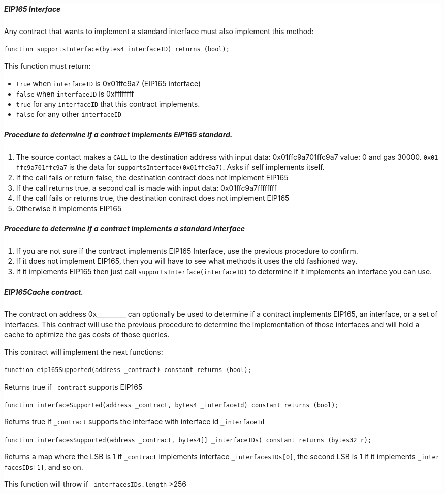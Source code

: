 ##### EIP165 Interface

Any contract that wants to implement a standard interface must also implement this method:

    function supportsInterface(bytes4 interfaceID) returns (bool);

This function must return:
* `true` when `interfaceID` is 0x01ffc9a7 (EIP165 interface)
* `false` when `interfaceID` is 0xffffffff
* `true` for any `interfaceID` that this contract implements.
* `false` for any other `interfaceID`

##### Procedure to determine if a contract implements EIP165 standard.

1. The source contact makes a `CALL` to the destination address with input data: 0x01ffc9a701ffc9a7 value: 0 and gas 30000. `0x01ffc9a701ffc9a7` is the data for `supportsInterface(0x01ffc9a7)`. Asks if self implements itself.
2. If the call fails or return false, the destination contract does not implement EIP165
3. If the call returns true, a second call is made with input data: 0x01ffc9a7ffffffff
4. If the call fails or returns true, the destination contract does not implement EIP165
5. Otherwise it implements EIP165

##### Procedure to determine if a contract implements a standard interface

1. If you are not sure if the contract implements EIP165 Interface, use the previous procedure to confirm.
2. If it does not implement EIP165, then you will have to see what methods it uses the old fashioned way.
3. If it implements EIP165 then just call `supportsInterface(interfaceID)` to determine if it implements an interface you can use.

##### EIP165Cache contract.

The contract on address 0x_________ can optionally be used to determine if a contract implements EIP165, an interface, or a set of interfaces. This contract will use the previous procedure to determine the implementation of those interfaces and will hold a cache to optimize the gas costs of those queries.

This contract will implement the next functions:

    function eip165Supported(address _contract) constant returns (bool);

Returns true if `_contract` supports EIP165

    function interfaceSupported(address _contract, bytes4 _interfaceId) constant returns (bool);

Returns true if `_contract` supports the interface with interface id `_interfaceId`

    function interfacesSupported(address _contract, bytes4[] _interfaceIDs) constant returns (bytes32 r);

Returns a map where the LSB is 1 if `_contract` implements interface `_interfacesIDs[0]`, the second LSB is 1 if it implements `_interfacesIDs[1]`, and so on.

This function will throw if `_interfacesIDs.length` >256
